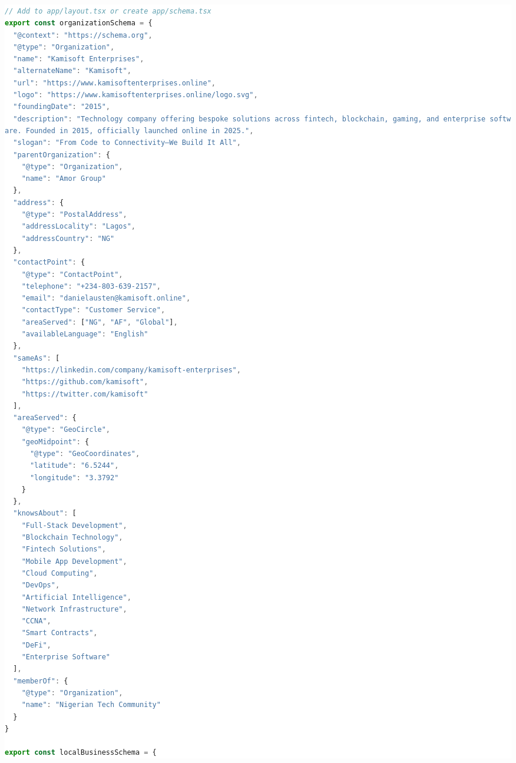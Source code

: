 ```typescript
// Add to app/layout.tsx or create app/schema.tsx
export const organizationSchema = {
  "@context": "https://schema.org",
  "@type": "Organization",
  "name": "Kamisoft Enterprises",
  "alternateName": "Kamisoft",
  "url": "https://www.kamisoftenterprises.online",
  "logo": "https://www.kamisoftenterprises.online/logo.svg",
  "foundingDate": "2015",
  "description": "Technology company offering bespoke solutions across fintech, blockchain, gaming, and enterprise software. Founded in 2015, officially launched online in 2025.",
  "slogan": "From Code to Connectivity—We Build It All",
  "parentOrganization": {
    "@type": "Organization",
    "name": "Amor Group"
  },
  "address": {
    "@type": "PostalAddress",
    "addressLocality": "Lagos",
    "addressCountry": "NG"
  },
  "contactPoint": {
    "@type": "ContactPoint",
    "telephone": "+234-803-639-2157",
    "email": "danielausten@kamisoft.online",
    "contactType": "Customer Service",
    "areaServed": ["NG", "AF", "Global"],
    "availableLanguage": "English"
  },
  "sameAs": [
    "https://linkedin.com/company/kamisoft-enterprises",
    "https://github.com/kamisoft",
    "https://twitter.com/kamisoft"
  ],
  "areaServed": {
    "@type": "GeoCircle",
    "geoMidpoint": {
      "@type": "GeoCoordinates",
      "latitude": "6.5244",
      "longitude": "3.3792"
    }
  },
  "knowsAbout": [
    "Full-Stack Development",
    "Blockchain Technology",
    "Fintech Solutions",
    "Mobile App Development",
    "Cloud Computing",
    "DevOps",
    "Artificial Intelligence",
    "Network Infrastructure",
    "CCNA",
    "Smart Contracts",
    "DeFi",
    "Enterprise Software"
  ],
  "memberOf": {
    "@type": "Organization",
    "name": "Nigerian Tech Community"
  }
}

export const localBusinessSchema = {
```